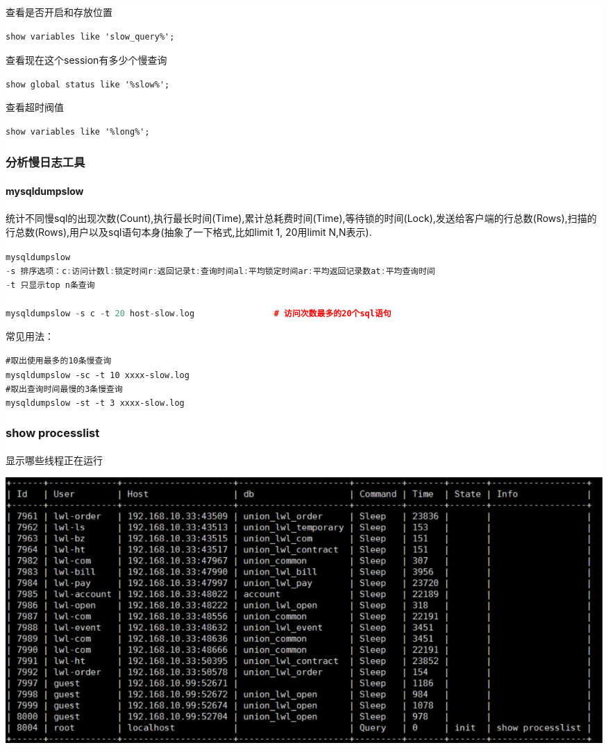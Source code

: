 查看是否开启和存放位置

```mysql
show variables like 'slow_query%';
```

查看现在这个session有多少个慢查询

```mysql
show global status like '%slow%';
```

查看超时阀值

```mysql
show variables like '%long%';
```

### 分析慢日志工具

#### mysqldumpslow

统计不同慢sql的出现次数(Count),执行最长时间(Time),累计总耗费时间(Time),等待锁的时间(Lock),发送给客户端的行总数(Rows),扫描的行总数(Rows),用户以及sql语句本身(抽象了一下格式,比如limit 1, 20用limit N,N表示).

```cpp
mysqldumpslow
-s 排序选项：c:访问计数l:锁定时间r:返回记录t:查询时间al:平均锁定时间ar:平均返回记录数at:平均查询时间 
-t 只显示top n条查询

mysqldumpslow -s c -t 20 host-slow.log                # 访问次数最多的20个sql语句
```

常见用法：

```shell
#取出使用最多的10条慢查询
mysqldumpslow -sc -t 10 xxxx-slow.log
#取出查询时间最慢的3条慢查询
mysqldumpslow -st -t 3 xxxx-slow.log
```

### show processlist

显示哪些线程正在运行

![image-20231025160544076](assets/image-20231025160544076.png)
